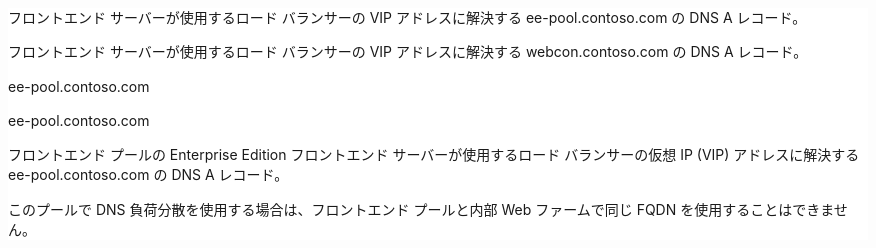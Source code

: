 <td><p>フロントエンド サーバーが使用するロード バランサーの VIP アドレスに解決する ee-pool.contoso.com の DNS A レコード。</p>
<p>フロントエンド サーバーが使用するロード バランサーの VIP アドレスに解決する webcon.contoso.com の DNS A レコード。</p></td>
</tr>
<tr class="even">
<td><p>ee-pool.contoso.com</p></td>
<td><p>ee-pool.contoso.com</p></td>
<td><p>フロントエンド プールの Enterprise Edition フロントエンド サーバーが使用するロード バランサーの仮想 IP (VIP) アドレスに解決する ee-pool.contoso.com の DNS A レコード。</p>
<p>このプールで DNS 負荷分散を使用する場合は、フロントエンド プールと内部 Web ファームで同じ FQDN を使用することはできません。</p></td>
</tr>
</tbody>
</table>

